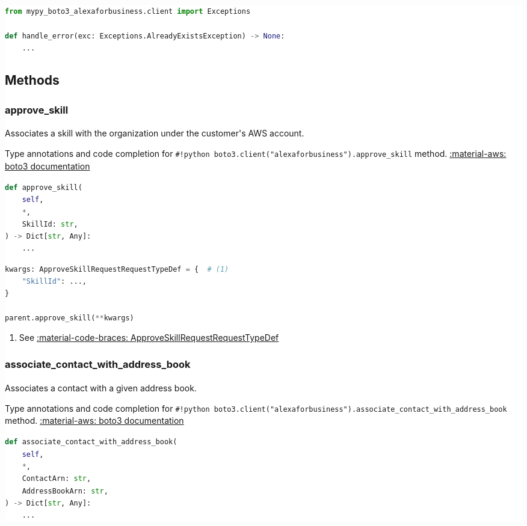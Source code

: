 ```python title="Type checking example"
from mypy_boto3_alexaforbusiness.client import Exceptions

def handle_error(exc: Exceptions.AlreadyExistsException) -> None:
    ...
```


## Methods


### approve\_skill

Associates a skill with the organization under the customer's AWS account.

Type annotations and code completion for `#!python boto3.client("alexaforbusiness").approve_skill` method.
[:material-aws: boto3 documentation](https://boto3.amazonaws.com/v1/documentation/api/latest/reference/services/alexaforbusiness.html#AlexaForBusiness.Client.approve_skill)

```python title="Method definition"
def approve_skill(
    self,
    *,
    SkillId: str,
) -> Dict[str, Any]:
    ...
```



```python title="Usage example with kwargs"
kwargs: ApproveSkillRequestRequestTypeDef = {  # (1)
    "SkillId": ...,
}

parent.approve_skill(**kwargs)
```

1. See [:material-code-braces: ApproveSkillRequestRequestTypeDef](./type_defs.md#approveskillrequestrequesttypedef) 

### associate\_contact\_with\_address\_book

Associates a contact with a given address book.

Type annotations and code completion for `#!python boto3.client("alexaforbusiness").associate_contact_with_address_book` method.
[:material-aws: boto3 documentation](https://boto3.amazonaws.com/v1/documentation/api/latest/reference/services/alexaforbusiness.html#AlexaForBusiness.Client.associate_contact_with_address_book)

```python title="Method definition"
def associate_contact_with_address_book(
    self,
    *,
    ContactArn: str,
    AddressBookArn: str,
) -> Dict[str, Any]:
    ...
```
